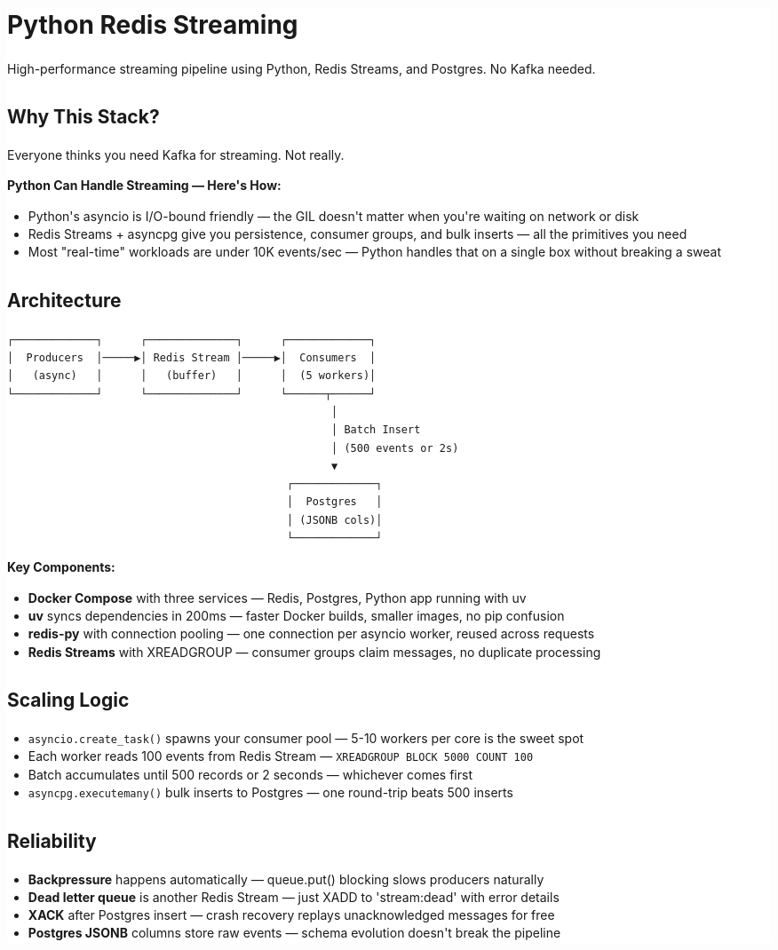 # Python Redis Streaming

High-performance streaming pipeline using Python, Redis Streams, and Postgres. No Kafka needed.

## Why This Stack?

Everyone thinks you need Kafka for streaming. Not really.

**Python Can Handle Streaming — Here's How:**

- Python's asyncio is I/O-bound friendly — the GIL doesn't matter when you're waiting on network or disk
- Redis Streams + asyncpg give you persistence, consumer groups, and bulk inserts — all the primitives you need
- Most "real-time" workloads are under 10K events/sec — Python handles that on a single box without breaking a sweat

## Architecture

```
┌─────────────┐      ┌──────────────┐      ┌─────────────┐
│  Producers  │─────▶│ Redis Stream │─────▶│  Consumers  │
│   (async)   │      │   (buffer)   │      │  (5 workers)│
└─────────────┘      └──────────────┘      └──────┬──────┘
                                                   │
                                                   │ Batch Insert
                                                   │ (500 events or 2s)
                                                   ▼
                                            ┌─────────────┐
                                            │  Postgres   │
                                            │ (JSONB cols)│
                                            └─────────────┘
```

**Key Components:**

- **Docker Compose** with three services — Redis, Postgres, Python app running with uv
- **uv** syncs dependencies in 200ms — faster Docker builds, smaller images, no pip confusion
- **redis-py** with connection pooling — one connection per asyncio worker, reused across requests
- **Redis Streams** with XREADGROUP — consumer groups claim messages, no duplicate processing

## Scaling Logic

- `asyncio.create_task()` spawns your consumer pool — 5-10 workers per core is the sweet spot
- Each worker reads 100 events from Redis Stream — `XREADGROUP BLOCK 5000 COUNT 100`
- Batch accumulates until 500 records or 2 seconds — whichever comes first
- `asyncpg.executemany()` bulk inserts to Postgres — one round-trip beats 500 inserts

## Reliability

- **Backpressure** happens automatically — queue.put() blocking slows producers naturally
- **Dead letter queue** is another Redis Stream — just XADD to 'stream:dead' with error details
- **XACK** after Postgres insert — crash recovery replays unacknowledged messages for free
- **Postgres JSONB** columns store raw events — schema evolution doesn't break the pipeline
